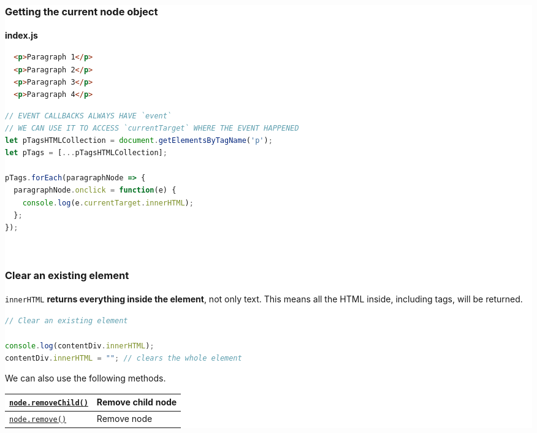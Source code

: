 



### Getting the current node object

**index.js**

```html
  <p>Paragraph 1</p>
  <p>Paragraph 2</p>
  <p>Paragraph 3</p>
  <p>Paragraph 4</p>
```



```js
// EVENT CALLBACKS ALWAYS HAVE `event`
// WE CAN USE IT TO ACCESS `currentTarget` WHERE THE EVENT HAPPENED
let pTagsHTMLCollection = document.getElementsByTagName('p');
let pTags = [...pTagsHTMLCollection];

pTags.forEach(paragraphNode => {
  paragraphNode.onclick = function(e) {
    console.log(e.currentTarget.innerHTML);
  };
});
```





<br>







### Clear an existing element

 `innerHTML` **returns everything inside the element**, not only text. This means all the HTML inside, including tags, will be returned.

```js
// Clear an existing element

console.log(contentDiv.innerHTML);
contentDiv.innerHTML = ""; // clears the whole element
```



We can also use the following methods.

| [`node.removeChild()`](https://developer.mozilla.org/en-US/docs/Web/API/Node/removeChild) | Remove child node |
| ------------------------------------------------------------ | ----------------- |
| [`node.remove()`](https://developer.mozilla.org/en-US/docs/Web/API/ChildNode/remove) | Remove node       |

